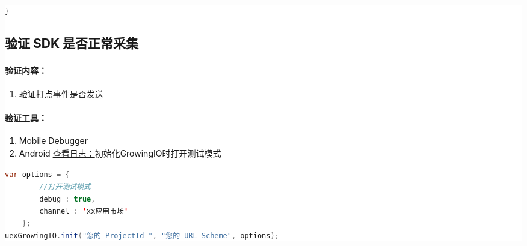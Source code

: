 ```javascript
}
```



## 验证 SDK 是否正常采集

#### 验证内容：

1. 验证打点事件是否发送

#### 验证工具：

1. [Mobile Debugger](growingio-debugger/)
2. Android [查看日志：](android-sdk/#she-zhi-debug-mo-shi)初始化GrowingIO时打开测试模式

```java
var options = {
        //打开测试模式
        debug : true,
        channel : 'xx应用市场'
    };
uexGrowingIO.init("您的 ProjectId ", "您的 URL Scheme", options);
```

    





